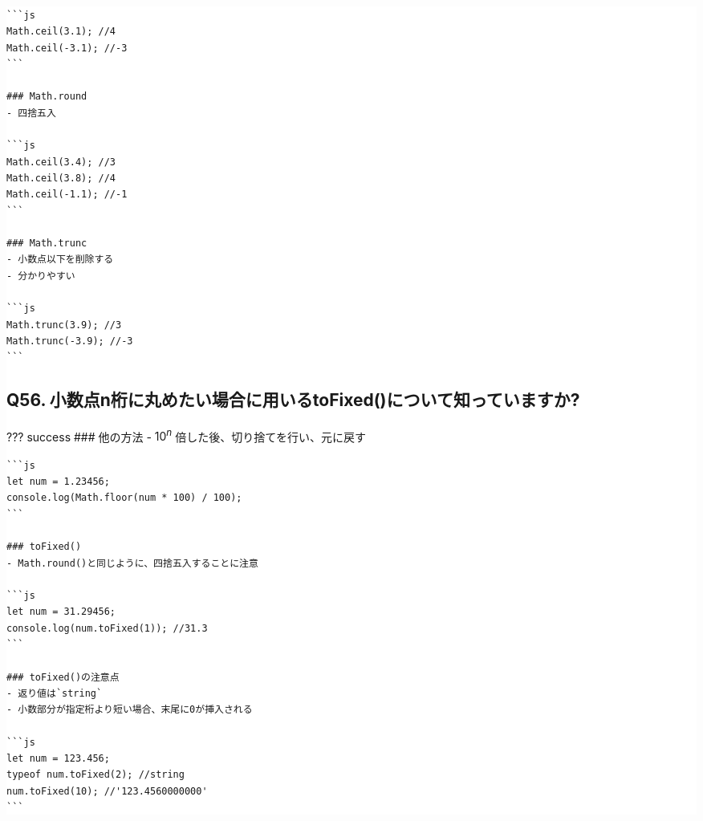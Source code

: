     ```js
    Math.ceil(3.1); //4
    Math.ceil(-3.1); //-3
    ```

    ### Math.round
    - 四捨五入

    ```js
    Math.ceil(3.4); //3
    Math.ceil(3.8); //4
    Math.ceil(-1.1); //-1
    ```

    ### Math.trunc
    - 小数点以下を削除する
    - 分かりやすい

    ```js
    Math.trunc(3.9); //3
    Math.trunc(-3.9); //-3
    ```

## Q56. 小数点n桁に丸めたい場合に用いるtoFixed()について知っていますか?

??? success
    ### 他の方法
    - ${10^n}$ 倍した後、切り捨てを行い、元に戻す

    ```js
    let num = 1.23456;
    console.log(Math.floor(num * 100) / 100);
    ```

    ### toFixed()
    - Math.round()と同じように、四捨五入することに注意

    ```js
    let num = 31.29456;
    console.log(num.toFixed(1)); //31.3
    ```

    ### toFixed()の注意点
    - 返り値は`string`
    - 小数部分が指定桁より短い場合、末尾に0が挿入される

    ```js
    let num = 123.456;
    typeof num.toFixed(2); //string
    num.toFixed(10); //'123.4560000000'
    ```
